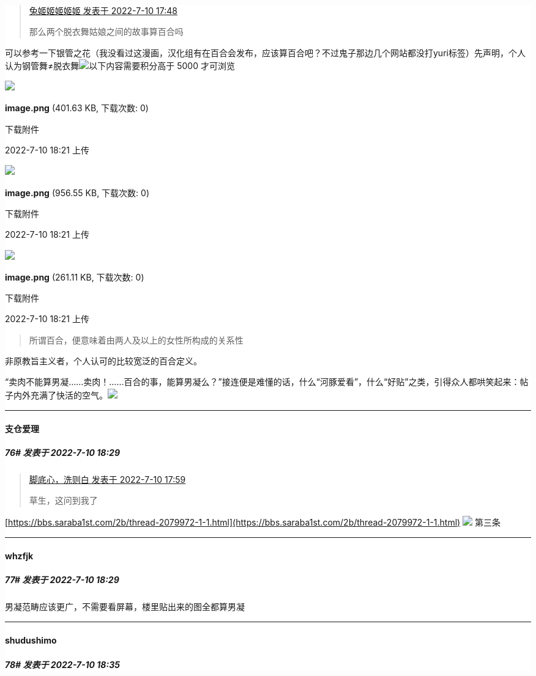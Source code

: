 <blockquote><a href="httphttps://bbs.saraba1st.com/2b/forum.php?mod=redirect&amp;goto=findpost&amp;pid=56596655&amp;ptid=2080294" target="_blank">兔姬姬姬姬姬 发表于 2022-7-10 17:48</a>

那么两个脱衣舞姑娘之间的故事算百合吗</blockquote>
可以参考一下银管之花（我没看过这漫画，汉化组有在百合会发布，应该算百合吧？不过鬼子那边几个网站都没打yuri标签）先声明，个人认为钢管舞≠脱衣舞<img src="https://static.saraba1st.com/image/smiley/face2017/068.png" referrerpolicy="no-referrer">以下内容需要积分高于 5000 才可浏览

<img src="https://img.saraba1st.com/forum/202207/10/182108j9hsav8qscap89vc.png" referrerpolicy="no-referrer">

<strong>image.png</strong> (401.63 KB, 下载次数: 0)

下载附件

2022-7-10 18:21 上传

<img src="https://img.saraba1st.com/forum/202207/10/182117djxc87888j8xx8g6.png" referrerpolicy="no-referrer">

<strong>image.png</strong> (956.55 KB, 下载次数: 0)

下载附件

2022-7-10 18:21 上传

<img src="https://img.saraba1st.com/forum/202207/10/182127cc211rz4r114hcnc.png" referrerpolicy="no-referrer">

<strong>image.png</strong> (261.11 KB, 下载次数: 0)

下载附件

2022-7-10 18:21 上传

 <blockquote>所谓百合，便意味着由两人及以上的女性所构成的关系性</blockquote>非原教旨主义者，个人认可的比较宽泛的百合定义。

“卖肉不能算男凝……卖肉！……百合的事，能算男凝么？”接连便是难懂的话，什么“河豚爱看”，什么“好贴”之类，引得众人都哄笑起来：帖子内外充满了快活的空气。<img src="https://static.saraba1st.com/image/smiley/face2017/068.png" referrerpolicy="no-referrer">

*****

####  支仓爱理  
##### 76#       发表于 2022-7-10 18:29

<blockquote><a href="httphttps://bbs.saraba1st.com/2b/forum.php?mod=redirect&amp;goto=findpost&amp;pid=56596783&amp;ptid=2080294" target="_blank">脚底心，洗则白 发表于 2022-7-10 17:59</a>

草生，这问到我了</blockquote>
[https://bbs.saraba1st.com/2b/thread-2079972-1-1.html](https://bbs.saraba1st.com/2b/thread-2079972-1-1.html) <img src="https://static.saraba1st.com/image/smiley/face2017/065.png" referrerpolicy="no-referrer"> 第三条

*****

####  whzfjk  
##### 77#       发表于 2022-7-10 18:29

男凝范畴应该更广，不需要看屏幕，楼里贴出来的图全都算男凝



*****

####  shudushimo  
##### 78#       发表于 2022-7-10 18:35
